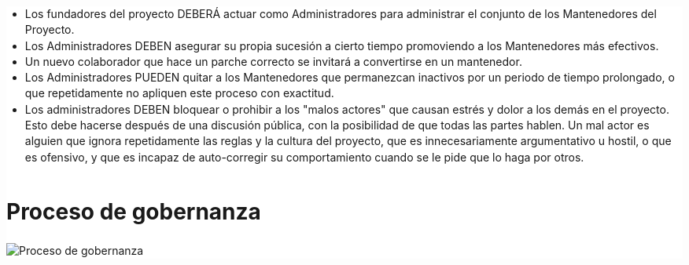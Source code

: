 - Los fundadores del proyecto DEBERÁ actuar como Administradores para administrar el conjunto de los Mantenedores del Proyecto.
- Los Administradores DEBEN asegurar su propia sucesión a cierto tiempo promoviendo a los Mantenedores más efectivos.
- Un nuevo colaborador que hace un parche correcto se invitará a convertirse en un mantenedor.
- Los Administradores PUEDEN quitar a los Mantenedores que permanezcan inactivos por un periodo de tiempo prolongado, o que repetidamente no apliquen este proceso con exactitud.
- Los administradores DEBEN bloquear o prohibir a los "malos actores" que causan estrés y dolor a los demás en el proyecto. Esto debe hacerse después de una discusión pública, con la posibilidad de que todas las partes hablen. Un mal actor es alguien que ignora repetidamente las reglas y la cultura del proyecto, que es innecesariamente argumentativo u hostil, o que es ofensivo, y que es incapaz de auto-corregir su comportamiento cuando se le pide que lo haga por otros.

# Proceso de gobernanza

![Proceso de gobernanza](https://getbyterub.org/blog/assets/2015-year-in-review/governance-process.jpg)

